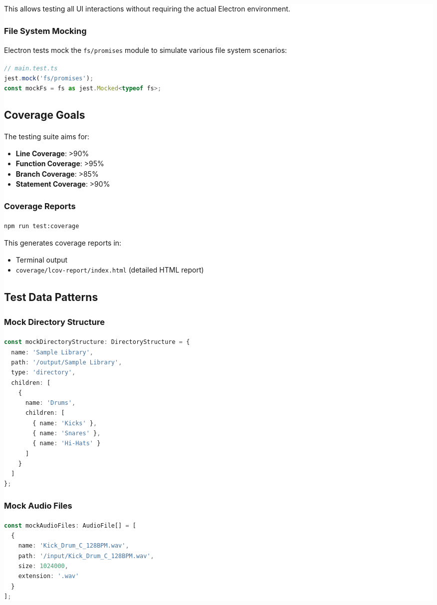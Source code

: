 This allows testing all UI interactions without requiring the actual Electron environment.

### File System Mocking
Electron tests mock the `fs/promises` module to simulate various file system scenarios:

```typescript
// main.test.ts
jest.mock('fs/promises');
const mockFs = fs as jest.Mocked<typeof fs>;
```

## Coverage Goals

The testing suite aims for:
- **Line Coverage**: >90%
- **Function Coverage**: >95%
- **Branch Coverage**: >85%
- **Statement Coverage**: >90%

### Coverage Reports
```bash
npm run test:coverage
```

This generates coverage reports in:
- Terminal output
- `coverage/lcov-report/index.html` (detailed HTML report)

## Test Data Patterns

### Mock Directory Structure
```typescript
const mockDirectoryStructure: DirectoryStructure = {
  name: 'Sample Library',
  path: '/output/Sample Library',
  type: 'directory',
  children: [
    {
      name: 'Drums',
      children: [
        { name: 'Kicks' },
        { name: 'Snares' },
        { name: 'Hi-Hats' }
      ]
    }
  ]
};
```

### Mock Audio Files
```typescript
const mockAudioFiles: AudioFile[] = [
  {
    name: 'Kick_Drum_C_128BPM.wav',
    path: '/input/Kick_Drum_C_128BPM.wav',
    size: 1024000,
    extension: '.wav'
  }
];
```
